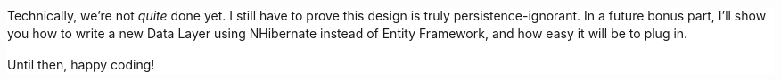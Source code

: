 Technically, we’re not *quite* done yet. I still have to prove this design is truly persistence-ignorant. In a future bonus part, I’ll show you how to write a new Data Layer using NHibernate instead of Entity Framework, and how easy it will be to plug in.

Until then, happy coding!


[1]: http://www.asp.net/identity
[2]: /2015/01/14/persistence-ignorant-asp-net-identity-with-patterns-part-1/
[3]: /2015/01/25/persistence-ignorant-asp-net-identity-with-patterns-part-2/
[4]: /2015/01/26/persistence-ignorant-asp-net-identity-with-patterns-part-3/
[5]: http://www.asp.net/identity/overview/extensibility/overview-of-custom-storage-providers-for-aspnet-identity#architecture
[6]: https://github.com/timschreiber/Mvc5IdentityExample
